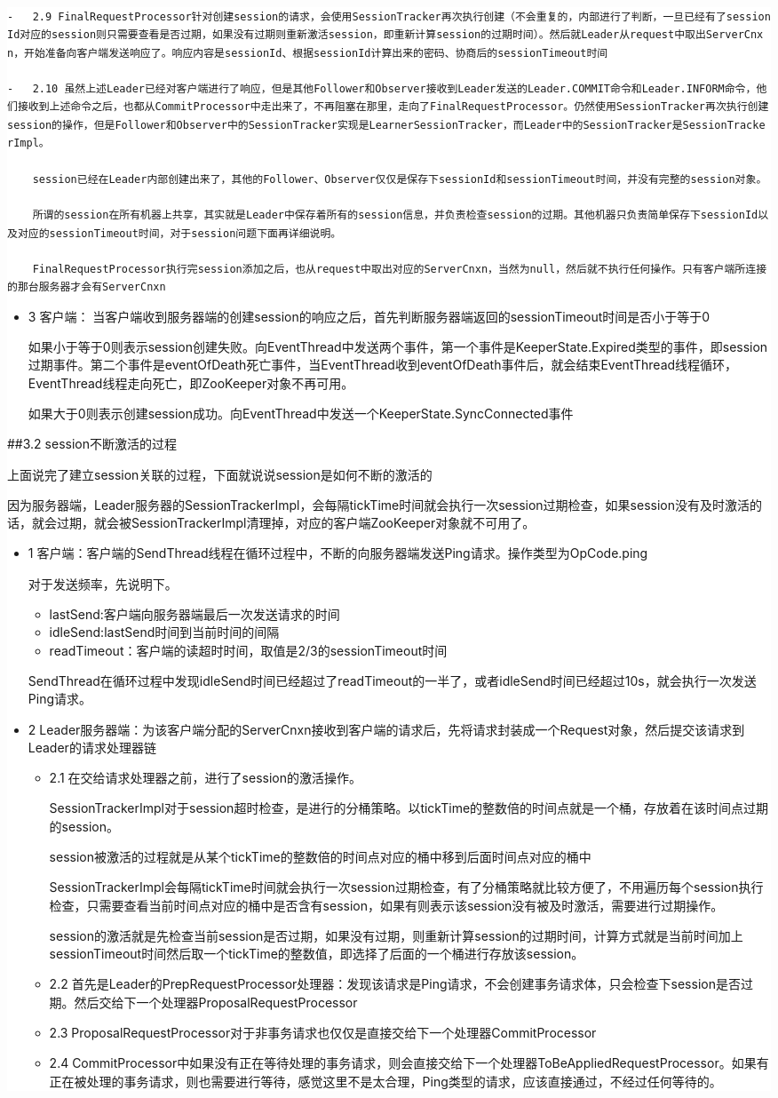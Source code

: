 	-	2.9 FinalRequestProcessor针对创建session的请求，会使用SessionTracker再次执行创建（不会重复的，内部进行了判断，一旦已经有了sessionId对应的session则只需要查看是否过期，如果没有过期则重新激活session，即重新计算session的过期时间）。然后就Leader从request中取出ServerCnxn，开始准备向客户端发送响应了。响应内容是sessionId、根据sessionId计算出来的密码、协商后的sessionTimeout时间

	-	2.10 虽然上述Leader已经对客户端进行了响应，但是其他Follower和Observer接收到Leader发送的Leader.COMMIT命令和Leader.INFORM命令，他们接收到上述命令之后，也都从CommitProcessor中走出来了，不再阻塞在那里，走向了FinalRequestProcessor。仍然使用SessionTracker再次执行创建session的操作，但是Follower和Observer中的SessionTracker实现是LearnerSessionTracker，而Leader中的SessionTracker是SessionTrackerImpl。

		session已经在Leader内部创建出来了，其他的Follower、Observer仅仅是保存下sessionId和sessionTimeout时间，并没有完整的session对象。

		所谓的session在所有机器上共享，其实就是Leader中保存着所有的session信息，并负责检查session的过期。其他机器只负责简单保存下sessionId以及对应的sessionTimeout时间，对于session问题下面再详细说明。

		FinalRequestProcessor执行完session添加之后，也从request中取出对应的ServerCnxn，当然为null，然后就不执行任何操作。只有客户端所连接的那台服务器才会有ServerCnxn

-	3 客户端： 当客户端收到服务器端的创建session的响应之后，首先判断服务器端返回的sessionTimeout时间是否小于等于0
		
	如果小于等于0则表示session创建失败。向EventThread中发送两个事件，第一个事件是KeeperState.Expired类型的事件，即session过期事件。第二个事件是eventOfDeath死亡事件，当EventThread收到eventOfDeath事件后，就会结束EventThread线程循环，EventThread线程走向死亡，即ZooKeeper对象不再可用。

	如果大于0则表示创建session成功。向EventThread中发送一个KeeperState.SyncConnected事件


##3.2 session不断激活的过程

上面说完了建立session关联的过程，下面就说说session是如何不断的激活的

因为服务器端，Leader服务器的SessionTrackerImpl，会每隔tickTime时间就会执行一次session过期检查，如果session没有及时激活的话，就会过期，就会被SessionTrackerImpl清理掉，对应的客户端ZooKeeper对象就不可用了。

-	1 客户端：客户端的SendThread线程在循环过程中，不断的向服务器端发送Ping请求。操作类型为OpCode.ping

	对于发送频率，先说明下。

	-	lastSend:客户端向服务器端最后一次发送请求的时间
	-	idleSend:lastSend时间到当前时间的间隔
	-	readTimeout：客户端的读超时时间，取值是2/3的sessionTimeout时间

	SendThread在循环过程中发现idleSend时间已经超过了readTimeout的一半了，或者idleSend时间已经超过10s，就会执行一次发送Ping请求。

-	2 Leader服务器端：为该客户端分配的ServerCnxn接收到客户端的请求后，先将请求封装成一个Request对象，然后提交该请求到Leader的请求处理器链

	-	2.1 在交给请求处理器之前，进行了session的激活操作。

		SessionTrackerImpl对于session超时检查，是进行的分桶策略。以tickTime的整数倍的时间点就是一个桶，存放着在该时间点过期的session。

		session被激活的过程就是从某个tickTime的整数倍的时间点对应的桶中移到后面时间点对应的桶中

		SessionTrackerImpl会每隔tickTime时间就会执行一次session过期检查，有了分桶策略就比较方便了，不用遍历每个session执行检查，只需要查看当前时间点对应的桶中是否含有session，如果有则表示该session没有被及时激活，需要进行过期操作。
		
		session的激活就是先检查当前session是否过期，如果没有过期，则重新计算session的过期时间，计算方式就是当前时间加上sessionTimeout时间然后取一个tickTime的整数值，即选择了后面的一个桶进行存放该session。

	-	2.2 首先是Leader的PrepRequestProcessor处理器：发现该请求是Ping请求，不会创建事务请求体，只会检查下session是否过期。然后交给下一个处理器ProposalRequestProcessor

	-	2.3 ProposalRequestProcessor对于非事务请求也仅仅是直接交给下一个处理器CommitProcessor

	-	2.4 CommitProcessor中如果没有正在等待处理的事务请求，则会直接交给下一个处理器ToBeAppliedRequestProcessor。如果有正在被处理的事务请求，则也需要进行等待，感觉这里不是太合理，Ping类型的请求，应该直接通过，不经过任何等待的。
